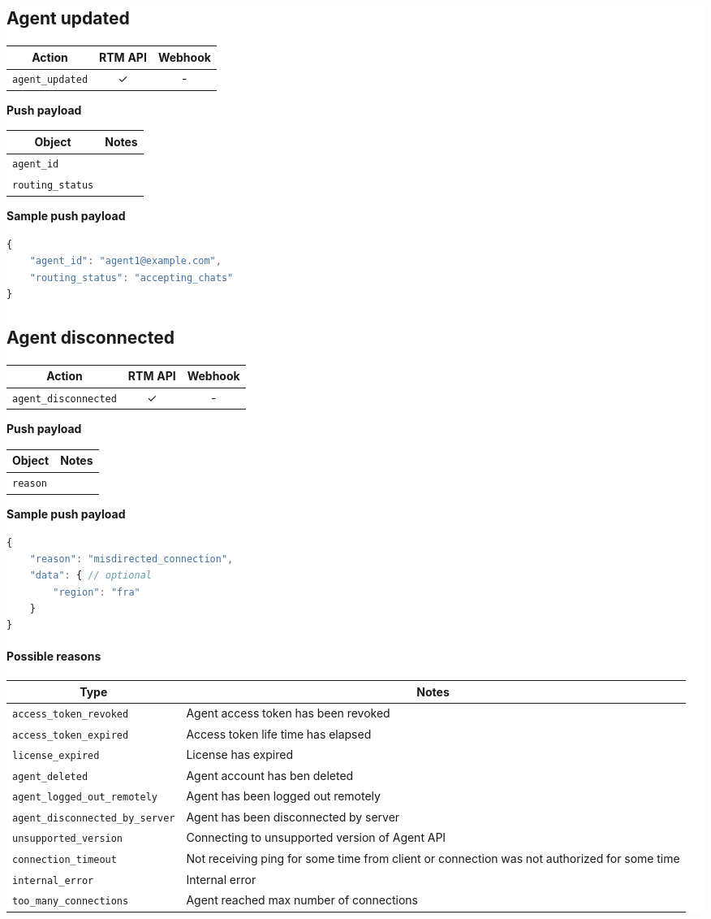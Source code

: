 
## Agent updated

| Action          | RTM API | Webhook |
|-----------------|:-------:|:-------:|
| `agent_updated` |    ✓    |    -    |

**Push payload**

| Object           | Notes |
|------------------|-------|
| `agent_id`       |       |
| `routing_status` |       |

**Sample push payload**
```js
{
	"agent_id": "agent1@example.com",
	"routing_status": "accepting_chats"
}
```

## Agent disconnected

| Action               | RTM API | Webhook |
|----------------------|:-------:|:-------:|
| `agent_disconnected` |    ✓    |    -    |

**Push payload**

| Object   | Notes |
|----------|-------|
| `reason` |       |

**Sample push payload**
```js
{
	"reason": "misdirected_connection",
	"data": { // optional
		"region": "fra"
	}
}
```

#### Possible reasons
| Type                                | Notes                                                                                       |
|-------------------------------------|---------------------------------------------------------------------------------------------|
| `access_token_revoked`              | Agent access token has been revoked                                                         |
| `access_token_expired`              | Access token life time has elapsed                                                          |
| `license_expired`                   | License has expired                                                                         |
| `agent_deleted`                     | Agent account has ben deleted                                                               |
| `agent_logged_out_remotely`         | Agent has been logged out remotely                                                          |
| `agent_disconnected_by_server`      | Agent has been disconnected by server                                                       |
| `unsupported_version`               | Connecting to unsupported version of Agent API                                              |
| `connection_timeout`                | Not receiving ping for some time from client or connection was not authorized for some time |
| `internal_error`                    | Internal error                                                                              |
| `too_many_connections`              | Agent reached max number of connections                                                     |